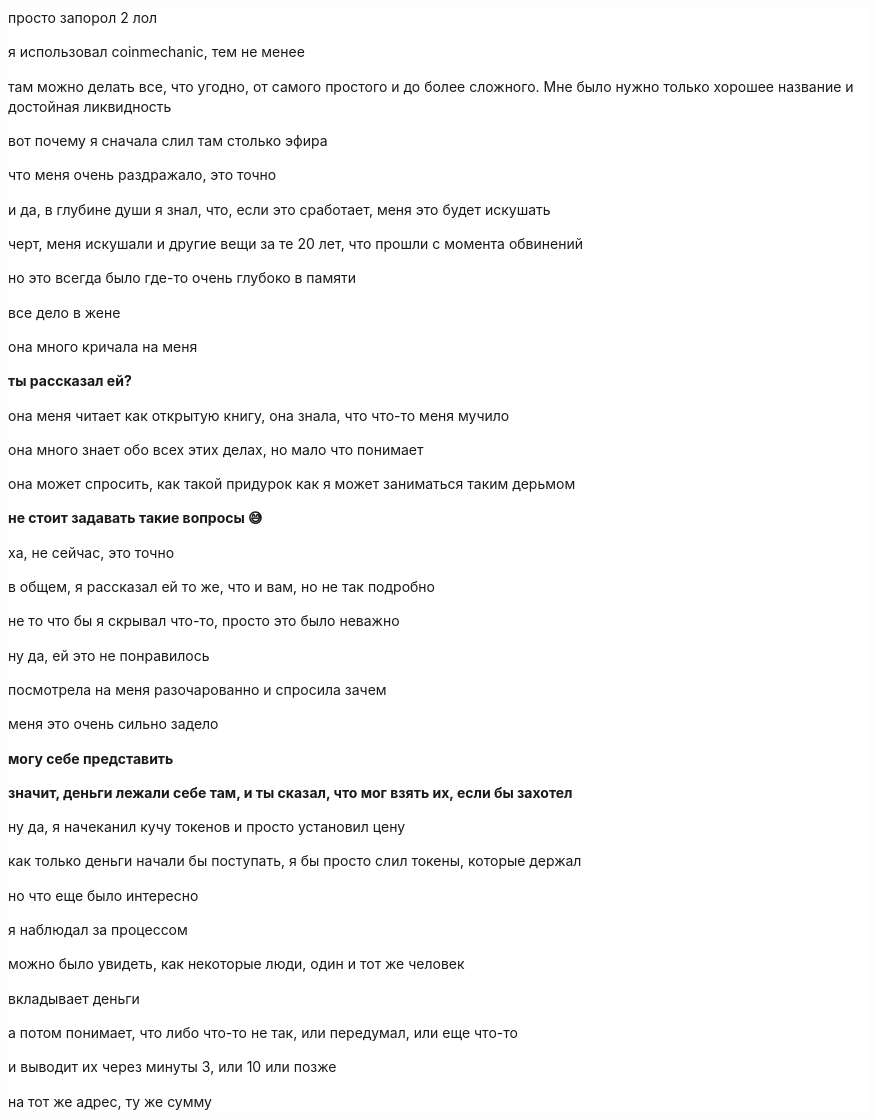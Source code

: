 просто запорол 2 лол

я использовал coinmechanic, тем не менее

там  можно делать все, что угодно, от самого простого и до более сложного. Мне было нужно только хорошее название и достойная ликвидность 

вот почему я сначала слил там столько эфира

что меня очень раздражало, это точно

и да, в глубине души я знал, что, если это сработает, меня это будет искушать

черт, меня искушали и другие вещи за те 20 лет, что прошли с момента обвинений

но это всегда было где-то очень глубоко в памяти

все дело в жене

она много кричала на меня

**ты рассказал ей?**

она меня читает как открытую книгу, она знала, что что-то меня мучило

она много знает обо всех этих делах, но мало что понимает

она может спросить, как такой придурок как я может заниматься таким дерьмом

**не стоит задавать такие вопросы 😅**

ха, не сейчас, это точно

в общем, я рассказал ей то же, что и вам, но не так подробно

не то что бы я скрывал что-то, просто это было неважно

ну да, ей это не понравилось

посмотрела на меня разочарованно и спросила зачем

меня это очень сильно задело

**могу себе представить**

**значит, деньги лежали себе там, и ты сказал, что мог взять их, если бы захотел**

ну да, я начеканил кучу токенов и просто установил цену

как только деньги начали бы поступать, я бы просто слил токены, которые держал

но что еще было интересно

я наблюдал за процессом

можно было увидеть, как некоторые люди, один и тот же человек

вкладывает деньги

а потом понимает, что либо что-то не так, или передумал, или еще что-то

и выводит их через минуты 3, или 10 или позже

на тот же адрес, ту же сумму
